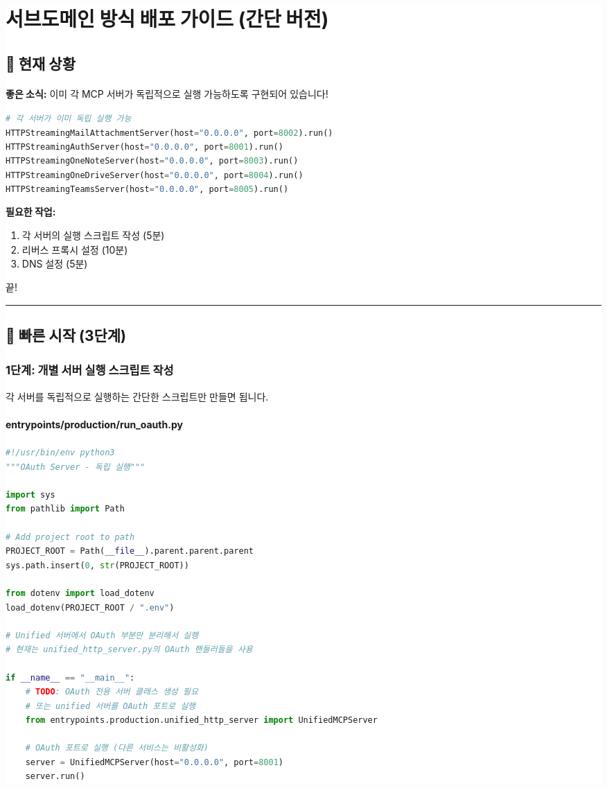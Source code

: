 # 서브도메인 방식 배포 가이드 (간단 버전)

## 🎉 현재 상황

**좋은 소식:** 이미 각 MCP 서버가 독립적으로 실행 가능하도록 구현되어 있습니다!

```python
# 각 서버가 이미 독립 실행 가능
HTTPStreamingMailAttachmentServer(host="0.0.0.0", port=8002).run()
HTTPStreamingAuthServer(host="0.0.0.0", port=8001).run()
HTTPStreamingOneNoteServer(host="0.0.0.0", port=8003).run()
HTTPStreamingOneDriveServer(host="0.0.0.0", port=8004).run()
HTTPStreamingTeamsServer(host="0.0.0.0", port=8005).run()
```

**필요한 작업:**
1. 각 서버의 실행 스크립트 작성 (5분)
2. 리버스 프록시 설정 (10분)
3. DNS 설정 (5분)

끝!

---

## 🚀 빠른 시작 (3단계)

### 1단계: 개별 서버 실행 스크립트 작성

각 서버를 독립적으로 실행하는 간단한 스크립트만 만들면 됩니다.

#### entrypoints/production/run_oauth.py

```python
#!/usr/bin/env python3
"""OAuth Server - 독립 실행"""

import sys
from pathlib import Path

# Add project root to path
PROJECT_ROOT = Path(__file__).parent.parent.parent
sys.path.insert(0, str(PROJECT_ROOT))

from dotenv import load_dotenv
load_dotenv(PROJECT_ROOT / ".env")

# Unified 서버에서 OAuth 부분만 분리해서 실행
# 현재는 unified_http_server.py의 OAuth 핸들러들을 사용

if __name__ == "__main__":
    # TODO: OAuth 전용 서버 클래스 생성 필요
    # 또는 unified 서버를 OAuth 포트로 실행
    from entrypoints.production.unified_http_server import UnifiedMCPServer

    # OAuth 포트로 실행 (다른 서비스는 비활성화)
    server = UnifiedMCPServer(host="0.0.0.0", port=8001)
    server.run()
```
